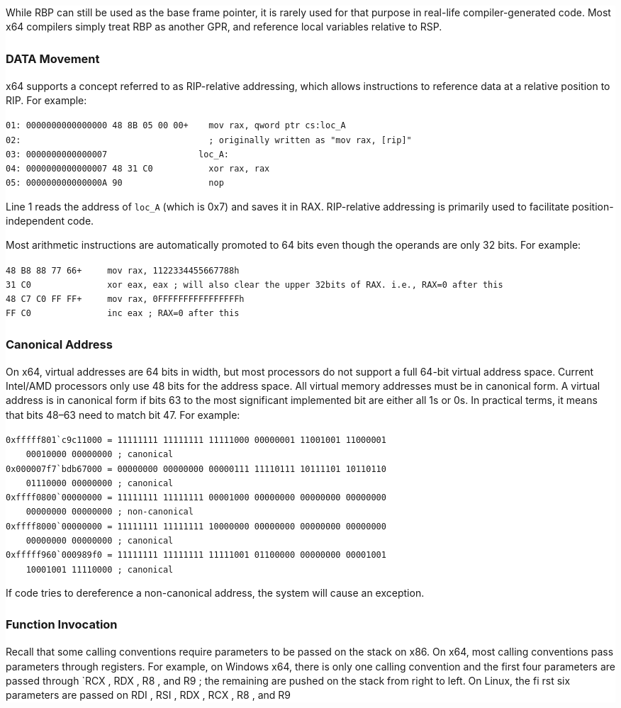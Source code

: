 While RBP can still be used as the base frame pointer, it is rarely used for that purpose in real-life compiler-generated code. Most x64 compilers simply treat RBP as another GPR, and reference local variables relative to RSP.

### DATA Movement

x64 supports a concept referred to as RIP-relative addressing, which allows instructions to reference data at a relative position to RIP. For example:

```text
01: 0000000000000000 48 8B 05 00 00+    mov rax, qword ptr cs:loc_A
02:                                     ; originally written as "mov rax, [rip]"
03: 0000000000000007                  loc_A:
04: 0000000000000007 48 31 C0           xor rax, rax
05: 000000000000000A 90                 nop
```

Line 1 reads the address of `loc_A` (which is 0x7) and saves it in RAX. RIP-relative addressing is primarily used to facilitate position-independent code.

Most arithmetic instructions are automatically promoted to 64 bits even though the operands are only 32 bits. For example:

```text
48 B8 88 77 66+     mov rax, 1122334455667788h
31 C0               xor eax, eax ; will also clear the upper 32bits of RAX. i.e., RAX=0 after this
48 C7 C0 FF FF+     mov rax, 0FFFFFFFFFFFFFFFFh
FF C0               inc eax ; RAX=0 after this
```

### Canonical Address

On x64, virtual addresses are 64 bits in width, but most processors do not support a full 64-bit virtual address space. Current Intel/AMD processors only use 48 bits for the address space. All virtual memory addresses must be in canonical form. A virtual address is in canonical form if bits 63 to the most significant implemented bit are either all 1s or 0s. In practical terms, it means that bits 48–63 need to match bit 47. For example:

```text
0xfffff801`c9c11000 = 11111111 11111111 11111000 00000001 11001001 11000001
    00010000 00000000 ; canonical
0x000007f7`bdb67000 = 00000000 00000000 00000111 11110111 10111101 10110110
    01110000 00000000 ; canonical
0xffff0800`00000000 = 11111111 11111111 00001000 00000000 00000000 00000000
    00000000 00000000 ; non-canonical
0xffff8000`00000000 = 11111111 11111111 10000000 00000000 00000000 00000000
    00000000 00000000 ; canonical
0xfffff960`000989f0 = 11111111 11111111 11111001 01100000 00000000 00001001
    10001001 11110000 ; canonical
```

If code tries to dereference a non-canonical address, the system will cause an exception.

### Function Invocation

Recall that some calling conventions require parameters to be passed on the stack on x86. On x64, most calling conventions pass parameters through registers. For example, on Windows x64, there is only one calling convention and the first four parameters are passed through `RCX ,  RDX ,  R8 , and  R9 ; the remaining
are pushed on the stack from right to left. On Linux, the fi rst six parameters are
passed on  RDI ,  RSI ,  RDX ,  RCX ,  R8 , and  R9

